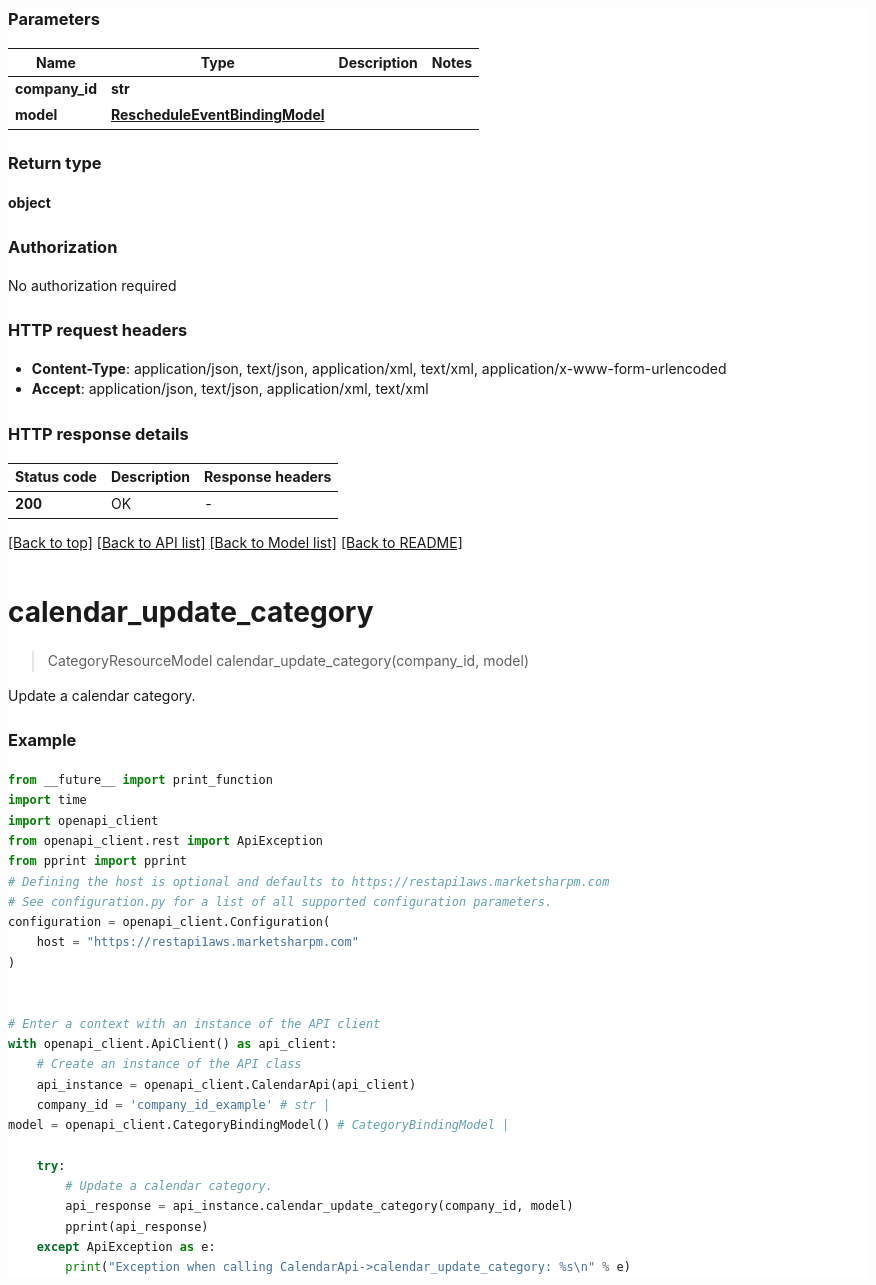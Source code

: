 ### Parameters

Name | Type | Description  | Notes
------------- | ------------- | ------------- | -------------
 **company_id** | **str**|  | 
 **model** | [**RescheduleEventBindingModel**](RescheduleEventBindingModel.md)|  | 

### Return type

**object**

### Authorization

No authorization required

### HTTP request headers

 - **Content-Type**: application/json, text/json, application/xml, text/xml, application/x-www-form-urlencoded
 - **Accept**: application/json, text/json, application/xml, text/xml

### HTTP response details
| Status code | Description | Response headers |
|-------------|-------------|------------------|
**200** | OK |  -  |

[[Back to top]](#) [[Back to API list]](../README.md#documentation-for-api-endpoints) [[Back to Model list]](../README.md#documentation-for-models) [[Back to README]](../README.md)

# **calendar_update_category**
> CategoryResourceModel calendar_update_category(company_id, model)

Update a calendar category.

### Example

```python
from __future__ import print_function
import time
import openapi_client
from openapi_client.rest import ApiException
from pprint import pprint
# Defining the host is optional and defaults to https://restapi1aws.marketsharpm.com
# See configuration.py for a list of all supported configuration parameters.
configuration = openapi_client.Configuration(
    host = "https://restapi1aws.marketsharpm.com"
)


# Enter a context with an instance of the API client
with openapi_client.ApiClient() as api_client:
    # Create an instance of the API class
    api_instance = openapi_client.CalendarApi(api_client)
    company_id = 'company_id_example' # str | 
model = openapi_client.CategoryBindingModel() # CategoryBindingModel | 

    try:
        # Update a calendar category.
        api_response = api_instance.calendar_update_category(company_id, model)
        pprint(api_response)
    except ApiException as e:
        print("Exception when calling CalendarApi->calendar_update_category: %s\n" % e)
```
